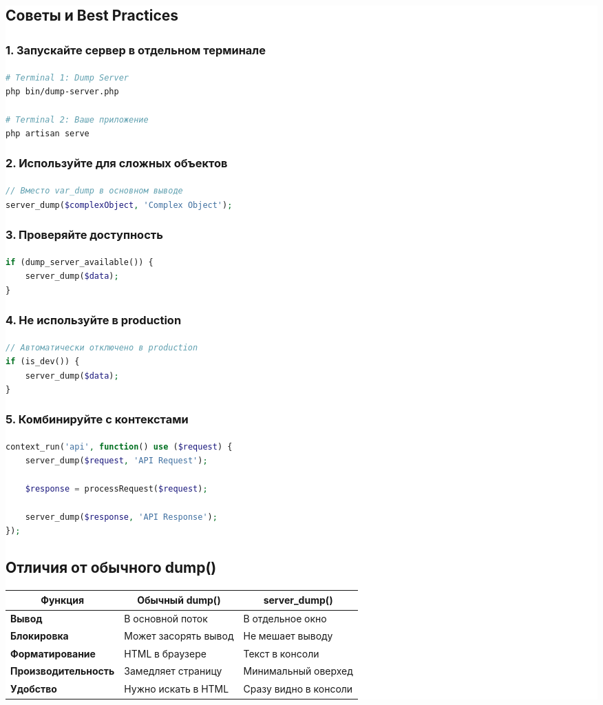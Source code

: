 ## Советы и Best Practices

### 1. Запускайте сервер в отдельном терминале

```bash
# Terminal 1: Dump Server
php bin/dump-server.php

# Terminal 2: Ваше приложение
php artisan serve
```

### 2. Используйте для сложных объектов

```php
// Вместо var_dump в основном выводе
server_dump($complexObject, 'Complex Object');
```

### 3. Проверяйте доступность

```php
if (dump_server_available()) {
    server_dump($data);
}
```

### 4. Не используйте в production

```php
// Автоматически отключено в production
if (is_dev()) {
    server_dump($data);
}
```

### 5. Комбинируйте с контекстами

```php
context_run('api', function() use ($request) {
    server_dump($request, 'API Request');
    
    $response = processRequest($request);
    
    server_dump($response, 'API Response');
});
```

## Отличия от обычного dump()

| Функция | Обычный dump() | server_dump() |
|---------|----------------|---------------|
| **Вывод** | В основной поток | В отдельное окно |
| **Блокировка** | Может засорять вывод | Не мешает выводу |
| **Форматирование** | HTML в браузере | Текст в консоли |
| **Производительность** | Замедляет страницу | Минимальный оверхед |
| **Удобство** | Нужно искать в HTML | Сразу видно в консоли |
